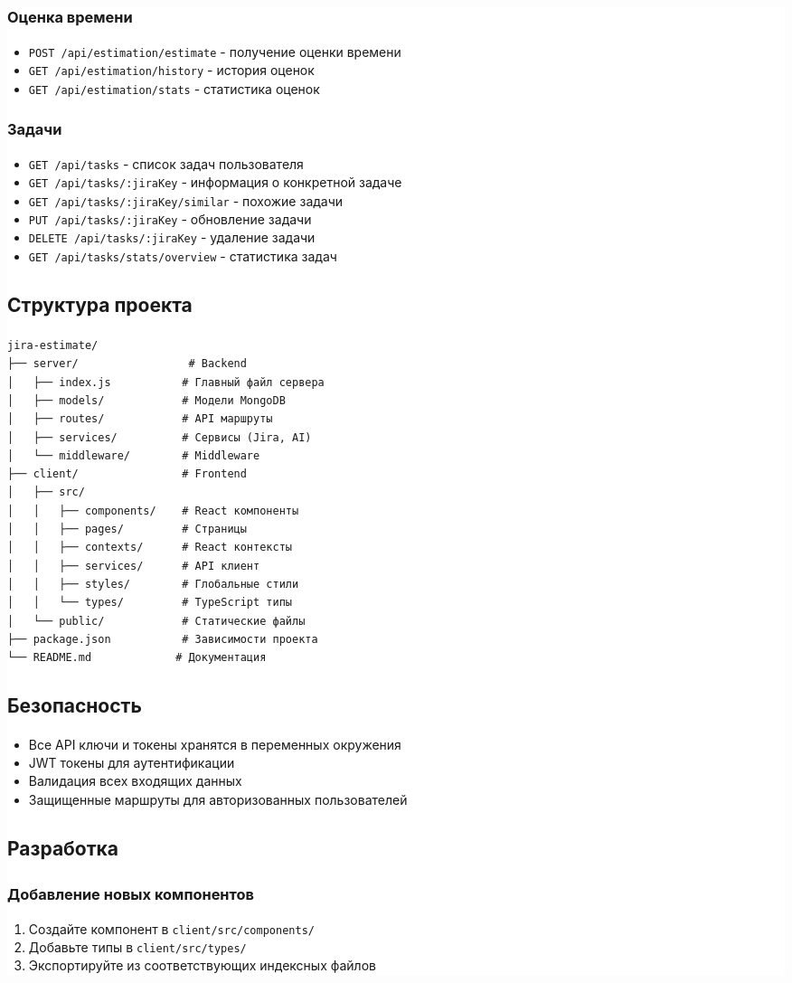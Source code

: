 ### Оценка времени
- `POST /api/estimation/estimate` - получение оценки времени
- `GET /api/estimation/history` - история оценок
- `GET /api/estimation/stats` - статистика оценок

### Задачи
- `GET /api/tasks` - список задач пользователя
- `GET /api/tasks/:jiraKey` - информация о конкретной задаче
- `GET /api/tasks/:jiraKey/similar` - похожие задачи
- `PUT /api/tasks/:jiraKey` - обновление задачи
- `DELETE /api/tasks/:jiraKey` - удаление задачи
- `GET /api/tasks/stats/overview` - статистика задач

## Структура проекта

```
jira-estimate/
├── server/                 # Backend
│   ├── index.js           # Главный файл сервера
│   ├── models/            # Модели MongoDB
│   ├── routes/            # API маршруты
│   ├── services/          # Сервисы (Jira, AI)
│   └── middleware/        # Middleware
├── client/                # Frontend
│   ├── src/
│   │   ├── components/    # React компоненты
│   │   ├── pages/         # Страницы
│   │   ├── contexts/      # React контексты
│   │   ├── services/      # API клиент
│   │   ├── styles/        # Глобальные стили
│   │   └── types/         # TypeScript типы
│   └── public/            # Статические файлы
├── package.json           # Зависимости проекта
└── README.md             # Документация
```

## Безопасность

- Все API ключи и токены хранятся в переменных окружения
- JWT токены для аутентификации
- Валидация всех входящих данных
- Защищенные маршруты для авторизованных пользователей

## Разработка

### Добавление новых компонентов
1. Создайте компонент в `client/src/components/`
2. Добавьте типы в `client/src/types/`
3. Экспортируйте из соответствующих индексных файлов
